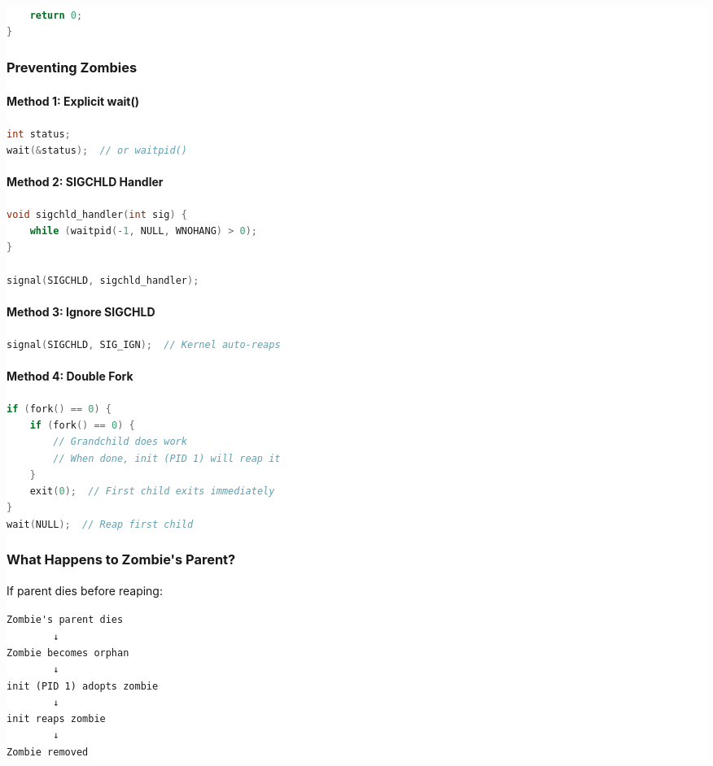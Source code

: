 ```c
    return 0;
}
```

### Preventing Zombies

#### Method 1: Explicit wait()
```c
int status;
wait(&status);  // or waitpid()
```

#### Method 2: SIGCHLD Handler
```c
void sigchld_handler(int sig) {
    while (waitpid(-1, NULL, WNOHANG) > 0);
}

signal(SIGCHLD, sigchld_handler);
```

#### Method 3: Ignore SIGCHLD
```c
signal(SIGCHLD, SIG_IGN);  // Kernel auto-reaps
```

#### Method 4: Double Fork
```c
if (fork() == 0) {
    if (fork() == 0) {
        // Grandchild does work
        // When done, init (PID 1) will reap it
    }
    exit(0);  // First child exits immediately
}
wait(NULL);  // Reap first child
```

### What Happens to Zombie's Parent?

If parent dies before reaping:
```
Zombie's parent dies
        ↓
Zombie becomes orphan
        ↓
init (PID 1) adopts zombie
        ↓
init reaps zombie
        ↓
Zombie removed
```
